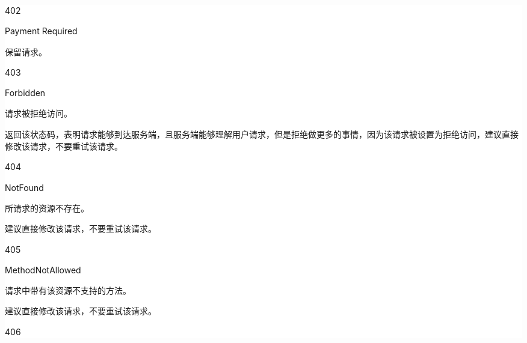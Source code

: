 <tr id="r11da8ca4323d4a85ae15060c7af635ef"><td class="cellrowborder" valign="top" width="13.530000000000001%" headers="mcps1.1.4.1.1 "><p id="a4fa46acd6d4244c5ad4940b99d42585f"><a name="a4fa46acd6d4244c5ad4940b99d42585f"></a><a name="a4fa46acd6d4244c5ad4940b99d42585f"></a>402</p>
</td>
<td class="cellrowborder" valign="top" width="26.5%" headers="mcps1.1.4.1.2 "><p id="a14b2a8e2b3d54ec8af58f86992b8fad0"><a name="a14b2a8e2b3d54ec8af58f86992b8fad0"></a><a name="a14b2a8e2b3d54ec8af58f86992b8fad0"></a>Payment Required</p>
</td>
<td class="cellrowborder" valign="top" width="59.97%" headers="mcps1.1.4.1.3 "><p id="a10024025c0e94f5a8ec0872068a90785"><a name="a10024025c0e94f5a8ec0872068a90785"></a><a name="a10024025c0e94f5a8ec0872068a90785"></a>保留请求。</p>
</td>
</tr>
<tr id="r5e29fe03df0e4754a14c20cc1d08d321"><td class="cellrowborder" valign="top" width="13.530000000000001%" headers="mcps1.1.4.1.1 "><p id="a6370c89a16af4bb099448f7138e37dd5"><a name="a6370c89a16af4bb099448f7138e37dd5"></a><a name="a6370c89a16af4bb099448f7138e37dd5"></a>403</p>
</td>
<td class="cellrowborder" valign="top" width="26.5%" headers="mcps1.1.4.1.2 "><p id="a85acdedc9d974e5c84d01128e18119c8"><a name="a85acdedc9d974e5c84d01128e18119c8"></a><a name="a85acdedc9d974e5c84d01128e18119c8"></a>Forbidden</p>
</td>
<td class="cellrowborder" valign="top" width="59.97%" headers="mcps1.1.4.1.3 "><p id="a6c1f4bda107c470c98e1f1e4ea191eee"><a name="a6c1f4bda107c470c98e1f1e4ea191eee"></a><a name="a6c1f4bda107c470c98e1f1e4ea191eee"></a>请求被拒绝访问。</p>
<p id="a155cf026a116488d85bf7eecfa43e4d3"><a name="a155cf026a116488d85bf7eecfa43e4d3"></a><a name="a155cf026a116488d85bf7eecfa43e4d3"></a>返回该状态码，表明请求能够到达服务端，且服务端能够理解用户请求，但是拒绝做更多的事情，因为该请求被设置为拒绝访问，建议直接修改该请求，不要重试该请求。</p>
</td>
</tr>
<tr id="r2a857e989227448fbcdb3ebf06ad2ab5"><td class="cellrowborder" valign="top" width="13.530000000000001%" headers="mcps1.1.4.1.1 "><p id="af4aa9b9b9042481082383e87388a6f91"><a name="af4aa9b9b9042481082383e87388a6f91"></a><a name="af4aa9b9b9042481082383e87388a6f91"></a>404</p>
</td>
<td class="cellrowborder" valign="top" width="26.5%" headers="mcps1.1.4.1.2 "><p id="a33608c4a8438424d942a69f9ed747a48"><a name="a33608c4a8438424d942a69f9ed747a48"></a><a name="a33608c4a8438424d942a69f9ed747a48"></a>NotFound</p>
</td>
<td class="cellrowborder" valign="top" width="59.97%" headers="mcps1.1.4.1.3 "><p id="a7859251b3ed6425ebfe0f6f4cec257ca"><a name="a7859251b3ed6425ebfe0f6f4cec257ca"></a><a name="a7859251b3ed6425ebfe0f6f4cec257ca"></a>所请求的资源不存在。</p>
<p id="a94efed2c4dcf4c2da2585126d3578326"><a name="a94efed2c4dcf4c2da2585126d3578326"></a><a name="a94efed2c4dcf4c2da2585126d3578326"></a>建议直接修改该请求，不要重试该请求。</p>
</td>
</tr>
<tr id="rf145281d5aa24f2790ab839e89352abd"><td class="cellrowborder" valign="top" width="13.530000000000001%" headers="mcps1.1.4.1.1 "><p id="a7131b732234e419280108465ec1c3413"><a name="a7131b732234e419280108465ec1c3413"></a><a name="a7131b732234e419280108465ec1c3413"></a>405</p>
</td>
<td class="cellrowborder" valign="top" width="26.5%" headers="mcps1.1.4.1.2 "><p id="a31f61ca3d3d14cc6ade9f7c3c51b8ef0"><a name="a31f61ca3d3d14cc6ade9f7c3c51b8ef0"></a><a name="a31f61ca3d3d14cc6ade9f7c3c51b8ef0"></a>MethodNotAllowed</p>
</td>
<td class="cellrowborder" valign="top" width="59.97%" headers="mcps1.1.4.1.3 "><p id="a49529bd2f3844e259386d5f0a9477d55"><a name="a49529bd2f3844e259386d5f0a9477d55"></a><a name="a49529bd2f3844e259386d5f0a9477d55"></a>请求中带有该资源不支持的方法。</p>
<p id="a8c4c6bc40dbf4334ae18b00f18c777e4"><a name="a8c4c6bc40dbf4334ae18b00f18c777e4"></a><a name="a8c4c6bc40dbf4334ae18b00f18c777e4"></a>建议直接修改该请求，不要重试该请求。</p>
</td>
</tr>
<tr id="r629094525bb44bb6a0f76ecdc7ae5e4e"><td class="cellrowborder" valign="top" width="13.530000000000001%" headers="mcps1.1.4.1.1 "><p id="a8f11df0608a74758bb24443299458933"><a name="a8f11df0608a74758bb24443299458933"></a><a name="a8f11df0608a74758bb24443299458933"></a>406</p>
</td>
